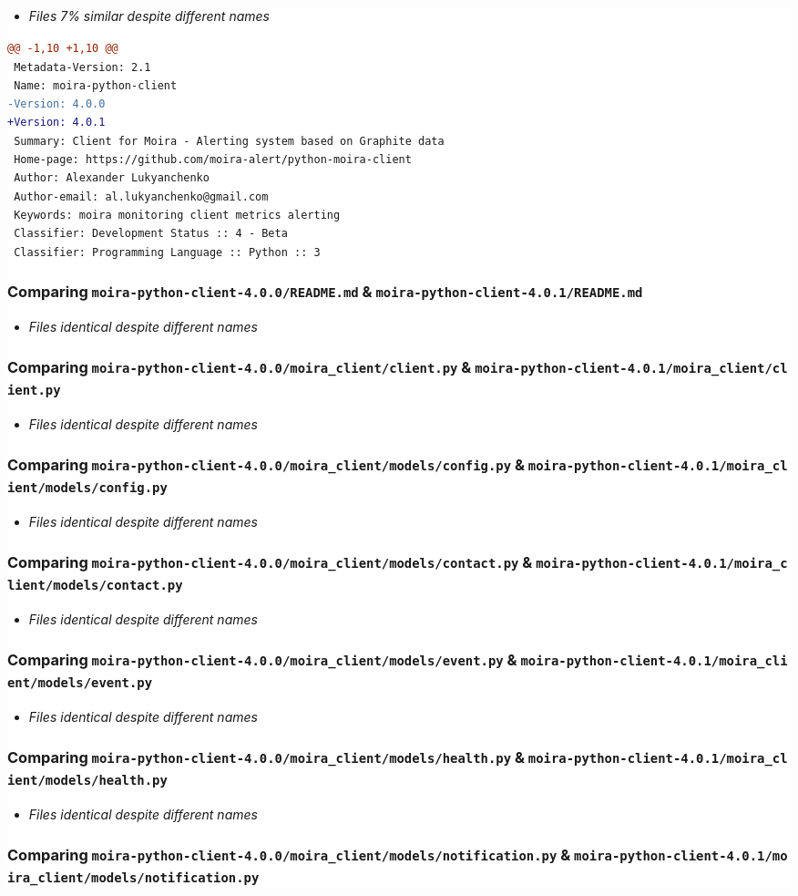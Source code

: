  * *Files 7% similar despite different names*

```diff
@@ -1,10 +1,10 @@
 Metadata-Version: 2.1
 Name: moira-python-client
-Version: 4.0.0
+Version: 4.0.1
 Summary: Client for Moira - Alerting system based on Graphite data
 Home-page: https://github.com/moira-alert/python-moira-client
 Author: Alexander Lukyanchenko
 Author-email: al.lukyanchenko@gmail.com
 Keywords: moira monitoring client metrics alerting
 Classifier: Development Status :: 4 - Beta
 Classifier: Programming Language :: Python :: 3
```

### Comparing `moira-python-client-4.0.0/README.md` & `moira-python-client-4.0.1/README.md`

 * *Files identical despite different names*

### Comparing `moira-python-client-4.0.0/moira_client/client.py` & `moira-python-client-4.0.1/moira_client/client.py`

 * *Files identical despite different names*

### Comparing `moira-python-client-4.0.0/moira_client/models/config.py` & `moira-python-client-4.0.1/moira_client/models/config.py`

 * *Files identical despite different names*

### Comparing `moira-python-client-4.0.0/moira_client/models/contact.py` & `moira-python-client-4.0.1/moira_client/models/contact.py`

 * *Files identical despite different names*

### Comparing `moira-python-client-4.0.0/moira_client/models/event.py` & `moira-python-client-4.0.1/moira_client/models/event.py`

 * *Files identical despite different names*

### Comparing `moira-python-client-4.0.0/moira_client/models/health.py` & `moira-python-client-4.0.1/moira_client/models/health.py`

 * *Files identical despite different names*

### Comparing `moira-python-client-4.0.0/moira_client/models/notification.py` & `moira-python-client-4.0.1/moira_client/models/notification.py`

